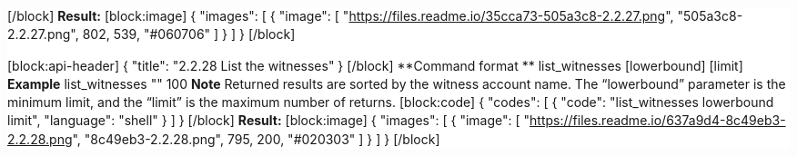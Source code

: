 [/block]
**Result:**
[block:image]
{
  "images": [
    {
      "image": [
        "https://files.readme.io/35cca73-505a3c8-2.2.27.png",
        "505a3c8-2.2.27.png",
        802,
        539,
        "#060706"
      ]
    }
  ]
}
[/block]

[block:api-header]
{
  "title": "2.2.28 List the witnesses"
}
[/block]
**Command format **
list_witnesses [lowerbound] [limit]
**Example**
list_witnesses "" 100
**Note**
Returned results are sorted by the witness account name. The “lowerbound” parameter is the minimum limit, and the “limit” is the maximum number of returns.
[block:code]
{
  "codes": [
    {
      "code": "list_witnesses lowerbound limit",
      "language": "shell"
    }
  ]
}
[/block]
**Result:**
[block:image]
{
  "images": [
    {
      "image": [
        "https://files.readme.io/637a9d4-8c49eb3-2.2.28.png",
        "8c49eb3-2.2.28.png",
        795,
        200,
        "#020303"
      ]
    }
  ]
}
[/block]
